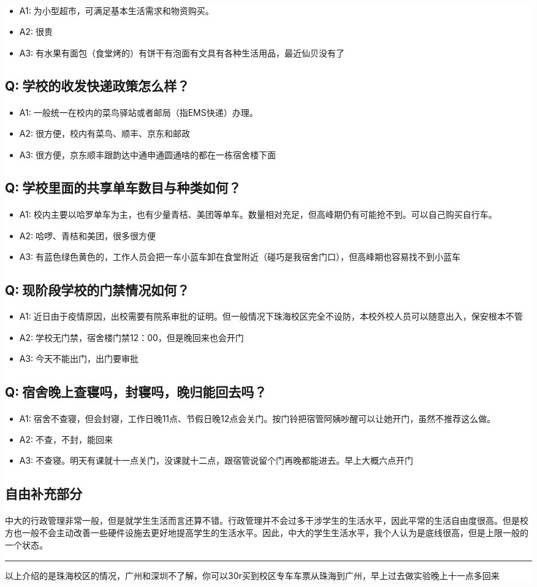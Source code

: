 - A1: 为小型超市，可满足基本生活需求和物资购买。

- A2: 很贵

- A3: 有水果有面包（食堂烤的）有饼干有泡面有文具有各种生活用品，最近仙贝没有了

## Q: 学校的收发快递政策怎么样？

- A1: 一般统一在校内的菜鸟驿站或者邮局（指EMS快递）办理。

- A2: 很方便，校内有菜鸟、顺丰、京东和邮政

- A3: 很方便，京东顺丰跟韵达中通申通圆通啥的都在一栋宿舍楼下面

## Q: 学校里面的共享单车数目与种类如何？

- A1: 校内主要以哈罗单车为主，也有少量青桔、美团等单车。数量相对充足，但高峰期仍有可能抢不到。可以自己购买自行车。

- A2: 哈啰、青桔和美团，很多很方便

- A3: 有蓝色绿色黄色的，工作人员会把一车小蓝车卸在食堂附近（碰巧是我宿舍门口），但高峰期也容易找不到小蓝车

## Q: 现阶段学校的门禁情况如何？

- A1: 近日由于疫情原因，出校需要有院系审批的证明。但一般情况下珠海校区完全不设防，本校外校人员可以随意出入，保安根本不管

- A2: 学校无门禁，宿舍楼门禁12：00，但是晚回来也会开门

- A3: 今天不能出门，出门要审批

## Q: 宿舍晚上查寝吗，封寝吗，晚归能回去吗？

- A1: 宿舍不查寝，但会封寝，工作日晚11点、节假日晚12点会关门。按门铃把宿管阿姨吵醒可以让她开门，虽然不推荐这么做。

- A2: 不查，不封，能回来

- A3: 不查寝。明天有课就十一点关门，没课就十二点，跟宿管说留个门再晚都能进去。早上大概六点开门

## 自由补充部分

中大的行政管理非常一般，但是就学生生活而言还算不错。行政管理并不会过多干涉学生的生活水平，因此平常的生活自由度很高。但是校方也一般不会主动改善一些硬件设施去更好地提高学生的生活水平。因此，中大的学生生活水平，我个人认为是底线很高，但是上限一般的一个状态。

***

以上介绍的是珠海校区的情况，广州和深圳不了解，你可以30r买到校区专车车票从珠海到广州，早上过去做实验晚上十一点多回来